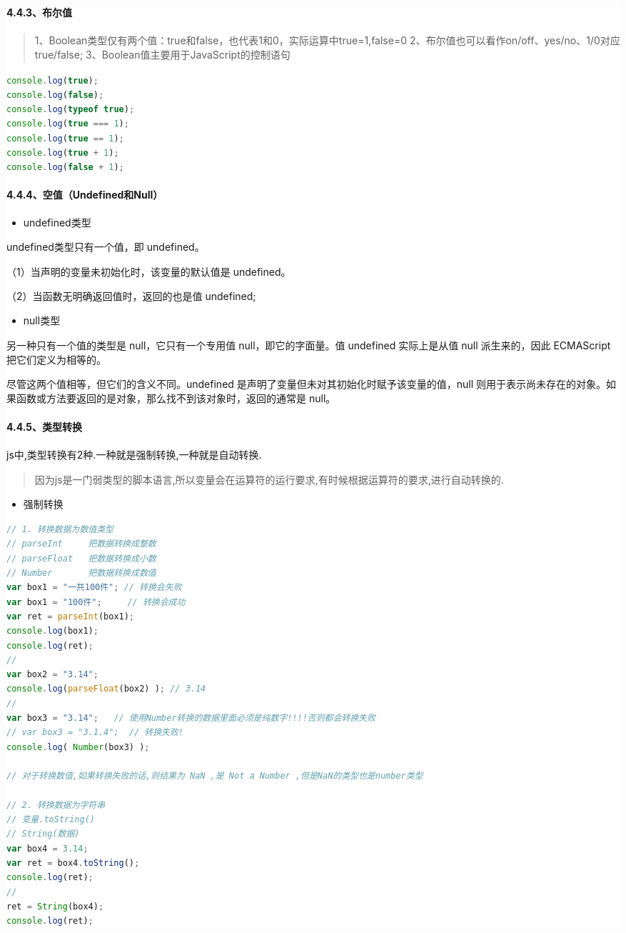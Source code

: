 #### 4.4.3、布尔值

> 1、Boolean类型仅有两个值：true和false，也代表1和0，实际运算中true=1,false=0
> 2、布尔值也可以看作on/off、yes/no、1/0对应true/false;
> 3、Boolean值主要用于JavaScript的控制语句

```js
console.log(true);
console.log(false);
console.log(typeof true);
console.log(true === 1);
console.log(true == 1);
console.log(true + 1);
console.log(false + 1);
```

#### 4.4.4、空值（Undefined和Null）

* undefined类型

undefined类型只有一个值，即 undefined。

（1）当声明的变量未初始化时，该变量的默认值是 undefined。

（2）当函数无明确返回值时，返回的也是值 undefined;

* null类型

另一种只有一个值的类型是 null，它只有一个专用值 null，即它的字面量。值 undefined 实际上是从值 null 派生来的，因此 ECMAScript 把它们定义为相等的。

尽管这两个值相等，但它们的含义不同。undefined 是声明了变量但未对其初始化时赋予该变量的值，null 则用于表示尚未存在的对象。如果函数或方法要返回的是对象，那么找不到该对象时，返回的通常是 null。

#### 4.4.5、类型转换

js中,类型转换有2种.一种就是强制转换,一种就是自动转换.

> 因为js是一门弱类型的脚本语言,所以变量会在运算符的运行要求,有时候根据运算符的要求,进行自动转换的.

* 强制转换

```js
// 1. 转换数据为数值类型
// parseInt     把数据转换成整数
// parseFloat   把数据转换成小数
// Number       把数据转换成数值
var box1 = "一共100件"; // 转换会失败
var box1 = "100件";     // 转换会成功
var ret = parseInt(box1);
console.log(box1);
console.log(ret);
//
var box2 = "3.14";
console.log(parseFloat(box2) ); // 3.14
//
var box3 = "3.14";   // 使用Number转换的数据里面必须是纯数字!!!!否则都会转换失败
// var box3 = "3.1.4";  // 转换失败!
console.log( Number(box3) );

// 对于转换数值,如果转换失败的话,则结果为 NaN ,是 Not a Number ,但是NaN的类型也是number类型

// 2. 转换数据为字符串
// 变量.toString()
// String(数据)
var box4 = 3.14;
var ret = box4.toString();
console.log(ret);
//
ret = String(box4);
console.log(ret);
```